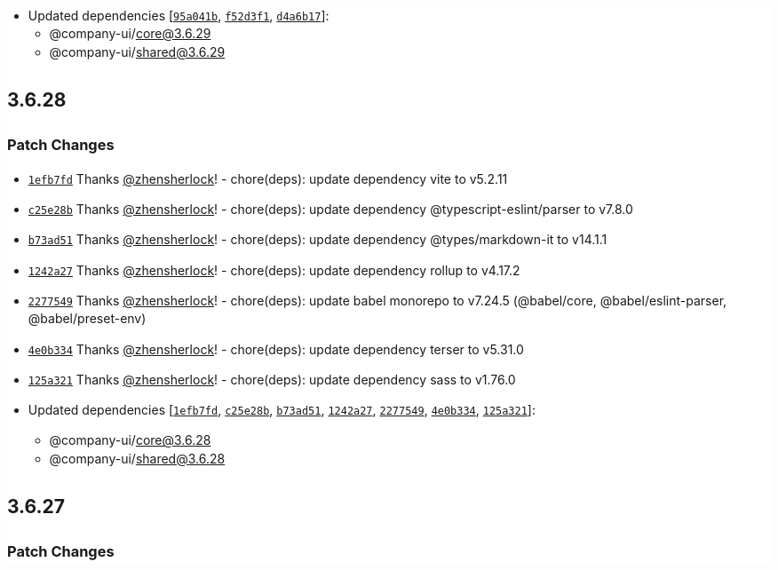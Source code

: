 - Updated dependencies [[`95a041b`](https://github.com/company-ui/company-ui/commit/95a041b99baca726c2730b9c3a8b45ea08f45bcc), [`f52d3f1`](https://github.com/company-ui/company-ui/commit/f52d3f1d85bd215c20f2988d4130c0170ac819c1), [`d4a6b17`](https://github.com/company-ui/company-ui/commit/d4a6b175407d6974616833a0963cbb6d28faff9a)]:
  - @company-ui/core@3.6.29
  - @company-ui/shared@3.6.29

## 3.6.28

### Patch Changes

- [`1efb7fd`](https://github.com/company-ui/company-ui/commit/1efb7fde4d68e7b5d4ef959391951f0dc7d94d9c) Thanks [@zhensherlock](https://github.com/zhensherlock)! - chore(deps): update dependency vite to v5.2.11

- [`c25e28b`](https://github.com/company-ui/company-ui/commit/c25e28b1b4d9ac2fb85aaf82664d5138f44fa138) Thanks [@zhensherlock](https://github.com/zhensherlock)! - chore(deps): update dependency @typescript-eslint/parser to v7.8.0

- [`b73ad51`](https://github.com/company-ui/company-ui/commit/b73ad514660d3f794b13e58bba353e038ff72058) Thanks [@zhensherlock](https://github.com/zhensherlock)! - chore(deps): update dependency @types/markdown-it to v14.1.1

- [`1242a27`](https://github.com/company-ui/company-ui/commit/1242a2751f01e86e9bc4dfd5680e6a841ad990fb) Thanks [@zhensherlock](https://github.com/zhensherlock)! - chore(deps): update dependency rollup to v4.17.2

- [`2277549`](https://github.com/company-ui/company-ui/commit/22775490dfe605fc3619bc3f5cff430c59c83df9) Thanks [@zhensherlock](https://github.com/zhensherlock)! - chore(deps): update babel monorepo to v7.24.5 (@babel/core, @babel/eslint-parser, @babel/preset-env)

- [`4e0b334`](https://github.com/company-ui/company-ui/commit/4e0b3348b1ed125ac8c3c91486fc7554e724ad87) Thanks [@zhensherlock](https://github.com/zhensherlock)! - chore(deps): update dependency terser to v5.31.0

- [`125a321`](https://github.com/company-ui/company-ui/commit/125a321bc5b31826de735fc30eea0fa8b8cefa83) Thanks [@zhensherlock](https://github.com/zhensherlock)! - chore(deps): update dependency sass to v1.76.0

- Updated dependencies [[`1efb7fd`](https://github.com/company-ui/company-ui/commit/1efb7fde4d68e7b5d4ef959391951f0dc7d94d9c), [`c25e28b`](https://github.com/company-ui/company-ui/commit/c25e28b1b4d9ac2fb85aaf82664d5138f44fa138), [`b73ad51`](https://github.com/company-ui/company-ui/commit/b73ad514660d3f794b13e58bba353e038ff72058), [`1242a27`](https://github.com/company-ui/company-ui/commit/1242a2751f01e86e9bc4dfd5680e6a841ad990fb), [`2277549`](https://github.com/company-ui/company-ui/commit/22775490dfe605fc3619bc3f5cff430c59c83df9), [`4e0b334`](https://github.com/company-ui/company-ui/commit/4e0b3348b1ed125ac8c3c91486fc7554e724ad87), [`125a321`](https://github.com/company-ui/company-ui/commit/125a321bc5b31826de735fc30eea0fa8b8cefa83)]:
  - @company-ui/core@3.6.28
  - @company-ui/shared@3.6.28

## 3.6.27

### Patch Changes
